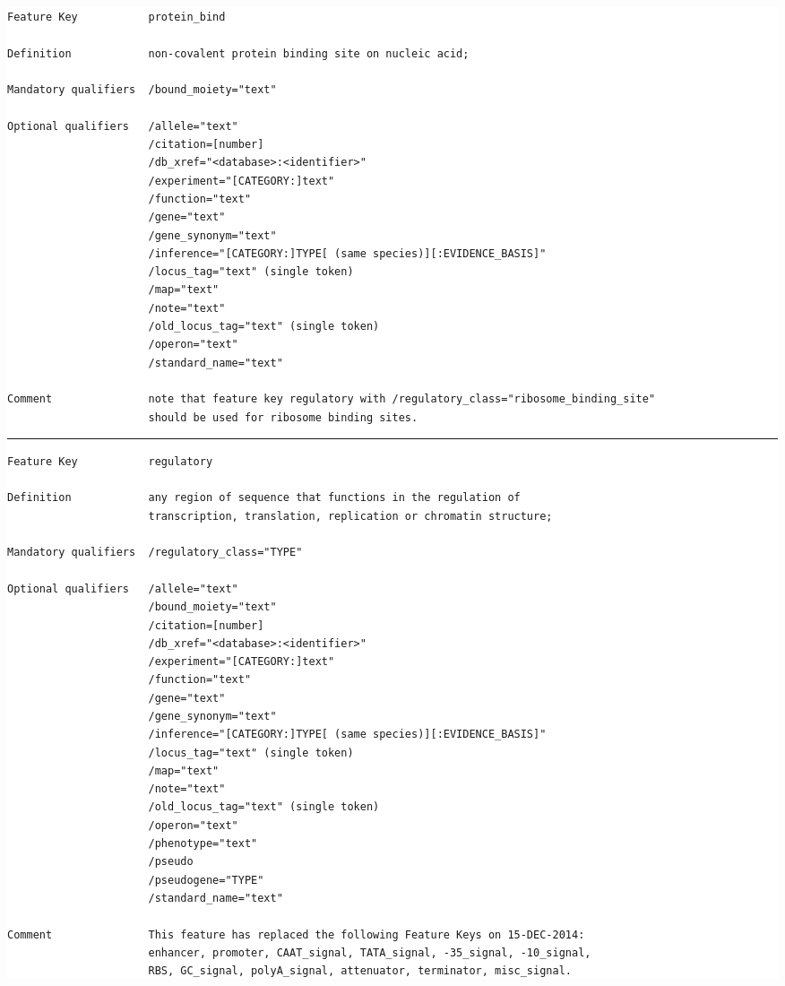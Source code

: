     Feature Key           protein_bind
    
    Definition            non-covalent protein binding site on nucleic acid;
    
    Mandatory qualifiers  /bound_moiety="text"
    
    Optional qualifiers   /allele="text"
                          /citation=[number]
                          /db_xref="<database>:<identifier>"
                          /experiment="[CATEGORY:]text"
                          /function="text"
                          /gene="text"
                          /gene_synonym="text"
                          /inference="[CATEGORY:]TYPE[ (same species)][:EVIDENCE_BASIS]"
                          /locus_tag="text" (single token)
                          /map="text"
                          /note="text"
                          /old_locus_tag="text" (single token)
                          /operon="text"
                          /standard_name="text"
    
    Comment               note that feature key regulatory with /regulatory_class="ribosome_binding_site"
                          should be used for ribosome binding sites.

-----

    Feature Key           regulatory
    
    Definition            any region of sequence that functions in the regulation of 
                          transcription, translation, replication or chromatin structure;
    
    Mandatory qualifiers  /regulatory_class="TYPE"
    
    Optional qualifiers   /allele="text"
                          /bound_moiety="text"
                          /citation=[number]
                          /db_xref="<database>:<identifier>"
                          /experiment="[CATEGORY:]text"
                          /function="text"
                          /gene="text"
                          /gene_synonym="text"
                          /inference="[CATEGORY:]TYPE[ (same species)][:EVIDENCE_BASIS]"
                          /locus_tag="text" (single token)
                          /map="text"
                          /note="text"
                          /old_locus_tag="text" (single token)
                          /operon="text"
                          /phenotype="text"
                          /pseudo
                          /pseudogene="TYPE"
                          /standard_name="text"
    
    Comment               This feature has replaced the following Feature Keys on 15-DEC-2014:
                          enhancer, promoter, CAAT_signal, TATA_signal, -35_signal, -10_signal,
                          RBS, GC_signal, polyA_signal, attenuator, terminator, misc_signal.
